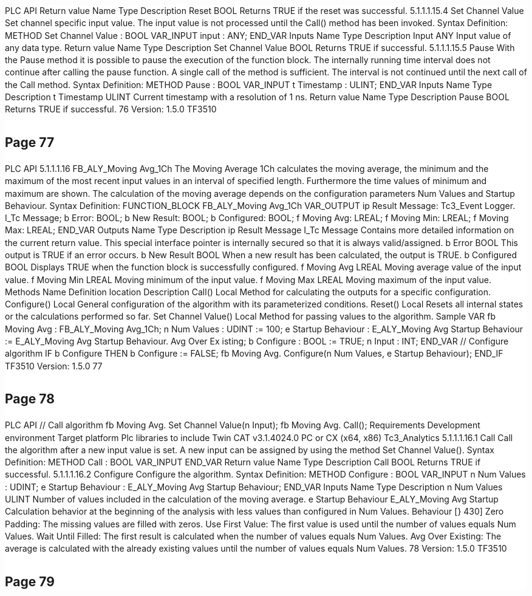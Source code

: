 PLC API Return value Name Type Description Reset BOOL Returns TRUE if the reset was successful. 5.1.1.1.15.4 Set Channel Value Set channel specific input value. The input value is not processed until the Call() method has been invoked. Syntax Definition: METHOD Set Channel Value : BOOL VAR_INPUT input : ANY; END_VAR Inputs Name Type Description Input ANY Input value of any data type. Return value Name Type Description Set Channel Value BOOL Returns TRUE if successful. 5.1.1.1.15.5 Pause With the Pause method it is possible to pause the execution of the function block. The internally running time interval does not continue after calling the pause function. A single call of the method is sufficient. The interval is not continued until the next call of the Call method. Syntax Definition: METHOD Pause : BOOL VAR_INPUT t Timestamp : ULINT; END_VAR Inputs Name Type Description t Timestamp ULINT Current timestamp with a resolution of 1 ns. Return value Name Type Description Pause BOOL Returns TRUE if successful. 76 Version: 1.5.0 TF3510
## Page 77

PLC API 5.1.1.1.16 FB_ALY_Moving Avg_1Ch The Moving Average 1Ch calculates the moving average, the minimum and the maximum of the most recent input values in an interval of specified length. Furthermore the time values of minimum and maximum are shown. The calculation of the moving average depends on the configuration parameters Num Values and Startup Behaviour. Syntax Definition: FUNCTION_BLOCK FB_ALY_Moving Avg_1Ch VAR_OUTPUT ip Result Message: Tc3_Event Logger. I_Tc Message; b Error: BOOL; b New Result: BOOL; b Configured: BOOL; f Moving Avg: LREAL; f Moving Min: LREAL; f Moving Max: LREAL; END_VAR Outputs Name Type Description ip Result Message I_Tc Message Contains more detailed information on the current return value. This special interface pointer is internally secured so that it is always valid/assigned. b Error BOOL This output is TRUE if an error occurs. b New Result BOOL When a new result has been calculated, the output is TRUE. b Configured BOOL Displays TRUE when the function block is successfully configured. f Moving Avg LREAL Moving average value of the input value. f Moving Min LREAL Moving minimum of the input value. f Moving Max LREAL Moving maximum of the input value. Methods Name Definition location Description Call() Local Method for calculating the outputs for a specific configuration. Configure() Local General configuration of the algorithm with its parameterized conditions. Reset() Local Resets all internal states or the calculations performed so far. Set Channel Value() Local Method for passing values to the algorithm. Sample VAR fb Moving Avg : FB_ALY_Moving Avg_1Ch; n Num Values : UDINT := 100; e Startup Behaviour : E_ALY_Moving Avg Startup Behaviour := E_ALY_Moving Avg Startup Behaviour. Avg Over Ex isting; b Configure : BOOL := TRUE; n Input : INT; END_VAR // Configure algorithm IF b Configure THEN b Configure := FALSE; fb Moving Avg. Configure(n Num Values, e Startup Behaviour); END_IF TF3510 Version: 1.5.0 77
## Page 78

PLC API // Call algorithm fb Moving Avg. Set Channel Value(n Input); fb Moving Avg. Call(); Requirements Development environment Target platform Plc libraries to include Twin CAT v3.1.4024.0 PC or CX (x64, x86) Tc3_Analytics 5.1.1.1.16.1 Call Call the algorithm after a new input value is set. A new input can be assigned by using the method Set Channel Value(). Syntax Definition: METHOD Call : BOOL VAR_INPUT END_VAR Return value Name Type Description Call BOOL Returns TRUE if successful. 5.1.1.1.16.2 Configure Configure the algorithm. Syntax Definition: METHOD Configure : BOOL VAR_INPUT n Num Values : UDINT; e Startup Behaviour : E_ALY_Moving Avg Startup Behaviour; END_VAR Inputs Name Type Description n Num Values ULINT Number of values included in the calculation of the moving average. e Startup Behaviour E_ALY_Moving Avg Startup Calculation behavior at the beginning of the analysis with less values than configured in Num Values. Behaviour [} 430] Zero Padding: The missing values are filled with zeros. Use First Value: The first value is used until the number of values equals Num Values. Wait Until Filled: The first result is calculated when the number of values equals Num Values. Avg Over Existing: The average is calculated with the already existing values until the number of values equals Num Values. 78 Version: 1.5.0 TF3510
## Page 79
